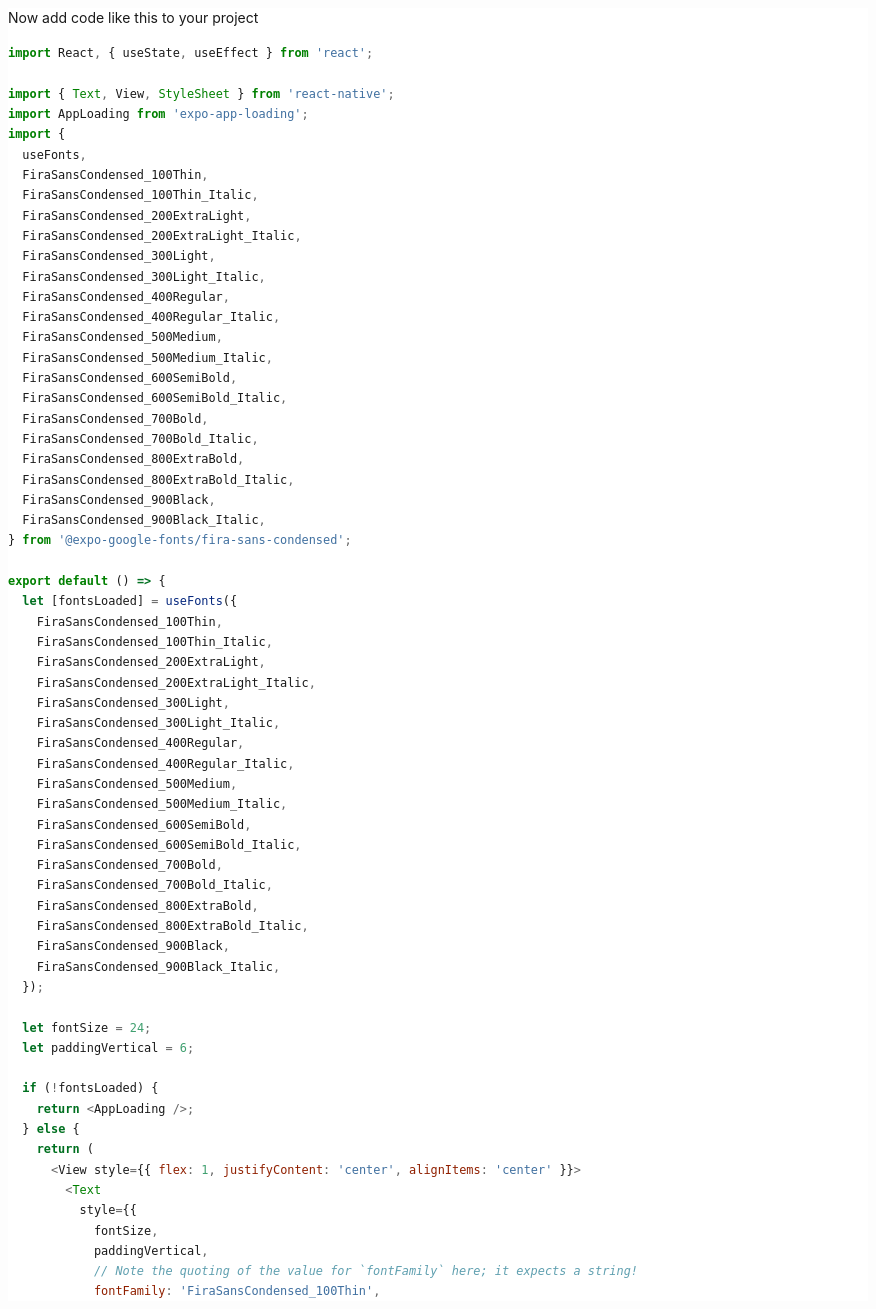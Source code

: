 Now add code like this to your project
```js
import React, { useState, useEffect } from 'react';

import { Text, View, StyleSheet } from 'react-native';
import AppLoading from 'expo-app-loading';
import {
  useFonts,
  FiraSansCondensed_100Thin,
  FiraSansCondensed_100Thin_Italic,
  FiraSansCondensed_200ExtraLight,
  FiraSansCondensed_200ExtraLight_Italic,
  FiraSansCondensed_300Light,
  FiraSansCondensed_300Light_Italic,
  FiraSansCondensed_400Regular,
  FiraSansCondensed_400Regular_Italic,
  FiraSansCondensed_500Medium,
  FiraSansCondensed_500Medium_Italic,
  FiraSansCondensed_600SemiBold,
  FiraSansCondensed_600SemiBold_Italic,
  FiraSansCondensed_700Bold,
  FiraSansCondensed_700Bold_Italic,
  FiraSansCondensed_800ExtraBold,
  FiraSansCondensed_800ExtraBold_Italic,
  FiraSansCondensed_900Black,
  FiraSansCondensed_900Black_Italic,
} from '@expo-google-fonts/fira-sans-condensed';

export default () => {
  let [fontsLoaded] = useFonts({
    FiraSansCondensed_100Thin,
    FiraSansCondensed_100Thin_Italic,
    FiraSansCondensed_200ExtraLight,
    FiraSansCondensed_200ExtraLight_Italic,
    FiraSansCondensed_300Light,
    FiraSansCondensed_300Light_Italic,
    FiraSansCondensed_400Regular,
    FiraSansCondensed_400Regular_Italic,
    FiraSansCondensed_500Medium,
    FiraSansCondensed_500Medium_Italic,
    FiraSansCondensed_600SemiBold,
    FiraSansCondensed_600SemiBold_Italic,
    FiraSansCondensed_700Bold,
    FiraSansCondensed_700Bold_Italic,
    FiraSansCondensed_800ExtraBold,
    FiraSansCondensed_800ExtraBold_Italic,
    FiraSansCondensed_900Black,
    FiraSansCondensed_900Black_Italic,
  });

  let fontSize = 24;
  let paddingVertical = 6;

  if (!fontsLoaded) {
    return <AppLoading />;
  } else {
    return (
      <View style={{ flex: 1, justifyContent: 'center', alignItems: 'center' }}>
        <Text
          style={{
            fontSize,
            paddingVertical,
            // Note the quoting of the value for `fontFamily` here; it expects a string!
            fontFamily: 'FiraSansCondensed_100Thin',
```